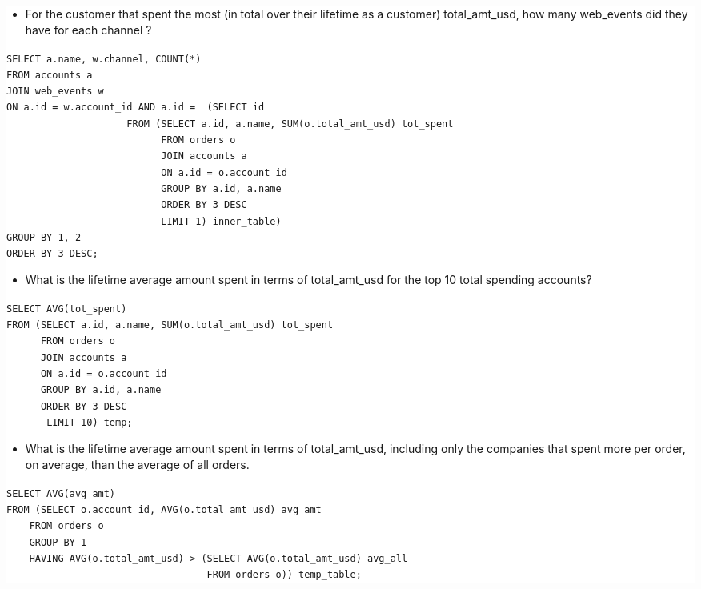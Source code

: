 - For the customer that spent the most (in total over their lifetime as a customer) total_amt_usd, how many web_events did they have for each channel ?
```
SELECT a.name, w.channel, COUNT(*)
FROM accounts a
JOIN web_events w
ON a.id = w.account_id AND a.id =  (SELECT id
                     FROM (SELECT a.id, a.name, SUM(o.total_amt_usd) tot_spent
                           FROM orders o
                           JOIN accounts a
                           ON a.id = o.account_id
                           GROUP BY a.id, a.name
                           ORDER BY 3 DESC
                           LIMIT 1) inner_table)
GROUP BY 1, 2
ORDER BY 3 DESC;
```

- What is the lifetime average amount spent in terms of total_amt_usd for the top 10 total spending accounts?
```
SELECT AVG(tot_spent)
FROM (SELECT a.id, a.name, SUM(o.total_amt_usd) tot_spent
      FROM orders o
      JOIN accounts a
      ON a.id = o.account_id
      GROUP BY a.id, a.name
      ORDER BY 3 DESC
       LIMIT 10) temp;
```

- What is the lifetime average amount spent in terms of total_amt_usd, including only the companies that spent more per order, on average, than the average of all orders.
```
SELECT AVG(avg_amt)
FROM (SELECT o.account_id, AVG(o.total_amt_usd) avg_amt
    FROM orders o
    GROUP BY 1
    HAVING AVG(o.total_amt_usd) > (SELECT AVG(o.total_amt_usd) avg_all
                                   FROM orders o)) temp_table;
```
